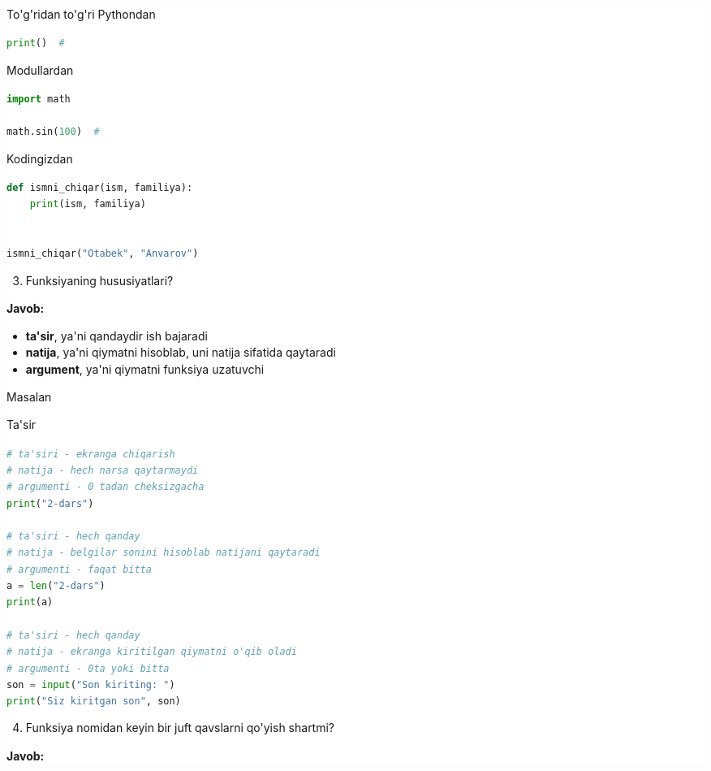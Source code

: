 To'g'ridan to'g'ri Pythondan

```python
print()  # 
```

Modullardan

```python
import math

math.sin(100)  # 
```

Kodingizdan

```python
def ismni_chiqar(ism, familiya):
    print(ism, familiya)


ismni_chiqar("Otabek", "Anvarov")
```

3. Funksiyaning hususiyatlari?

**Javob:**

- **ta'sir**, ya'ni qandaydir ish bajaradi
- **natija**, ya'ni qiymatni hisoblab, uni natija sifatida qaytaradi
- **argument**, ya'ni qiymatni funksiya uzatuvchi

Masalan

Ta'sir

```python
# ta'siri - ekranga chiqarish
# natija - hech narsa qaytarmaydi
# argumenti - 0 tadan cheksizgacha
print("2-dars")

# ta'siri - hech qanday
# natija - belgilar sonini hisoblab natijani qaytaradi
# argumenti - faqat bitta
a = len("2-dars")
print(a)

# ta'siri - hech qanday
# natija - ekranga kiritilgan qiymatni o'qib oladi
# argumenti - 0ta yoki bitta
son = input("Son kiriting: ")
print("Siz kiritgan son", son)
```

4. Funksiya nomidan keyin bir juft qavslarni qo'yish shartmi?

**Javob:**
